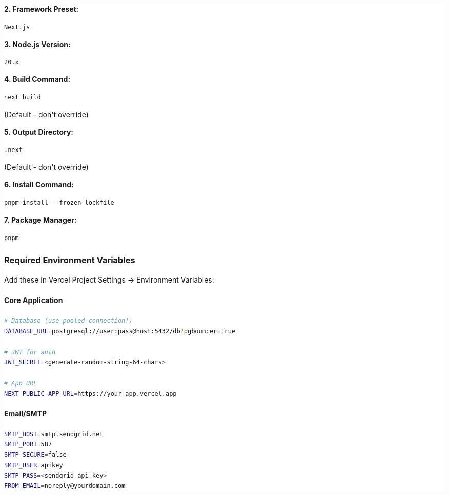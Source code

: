 **2. Framework Preset:**
```
Next.js
```

**3. Node.js Version:**
```
20.x
```

**4. Build Command:**
```
next build
```
(Default - don't override)

**5. Output Directory:**
```
.next
```
(Default - don't override)

**6. Install Command:**
```
pnpm install --frozen-lockfile
```

**7. Package Manager:**
```
pnpm
```

### Required Environment Variables

Add these in Vercel Project Settings → Environment Variables:

#### Core Application
```bash
# Database (use pooled connection!)
DATABASE_URL=postgresql://user:pass@host:5432/db?pgbouncer=true

# JWT for auth
JWT_SECRET=<generate-random-string-64-chars>

# App URL
NEXT_PUBLIC_APP_URL=https://your-app.vercel.app
```

#### Email/SMTP
```bash
SMTP_HOST=smtp.sendgrid.net
SMTP_PORT=587
SMTP_SECURE=false
SMTP_USER=apikey
SMTP_PASS=<sendgrid-api-key>
FROM_EMAIL=noreply@yourdomain.com
```
